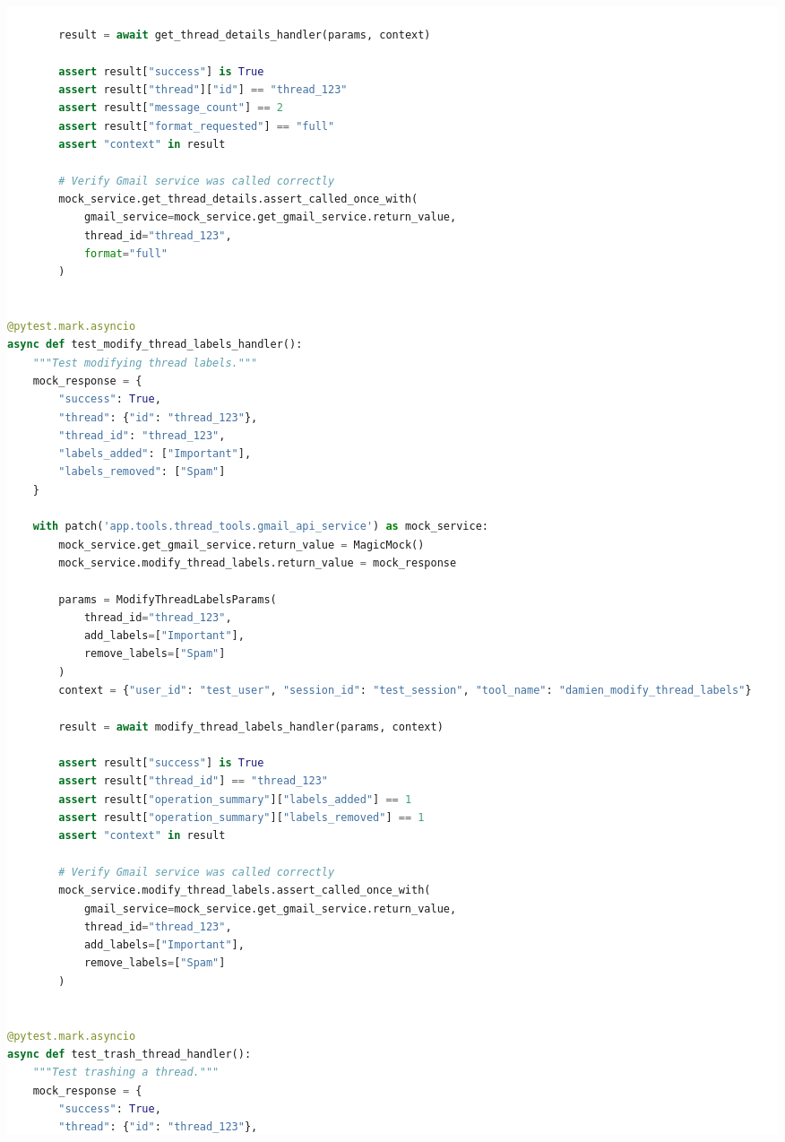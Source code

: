 ```python
        
        result = await get_thread_details_handler(params, context)
        
        assert result["success"] is True
        assert result["thread"]["id"] == "thread_123"
        assert result["message_count"] == 2
        assert result["format_requested"] == "full"
        assert "context" in result
        
        # Verify Gmail service was called correctly
        mock_service.get_thread_details.assert_called_once_with(
            gmail_service=mock_service.get_gmail_service.return_value,
            thread_id="thread_123",
            format="full"
        )


@pytest.mark.asyncio
async def test_modify_thread_labels_handler():
    """Test modifying thread labels."""
    mock_response = {
        "success": True,
        "thread": {"id": "thread_123"},
        "thread_id": "thread_123", 
        "labels_added": ["Important"],
        "labels_removed": ["Spam"]
    }
    
    with patch('app.tools.thread_tools.gmail_api_service') as mock_service:
        mock_service.get_gmail_service.return_value = MagicMock()
        mock_service.modify_thread_labels.return_value = mock_response
        
        params = ModifyThreadLabelsParams(
            thread_id="thread_123",
            add_labels=["Important"], 
            remove_labels=["Spam"]
        )
        context = {"user_id": "test_user", "session_id": "test_session", "tool_name": "damien_modify_thread_labels"}
        
        result = await modify_thread_labels_handler(params, context)
        
        assert result["success"] is True
        assert result["thread_id"] == "thread_123"
        assert result["operation_summary"]["labels_added"] == 1
        assert result["operation_summary"]["labels_removed"] == 1
        assert "context" in result
        
        # Verify Gmail service was called correctly
        mock_service.modify_thread_labels.assert_called_once_with(
            gmail_service=mock_service.get_gmail_service.return_value,
            thread_id="thread_123",
            add_labels=["Important"],
            remove_labels=["Spam"]
        )


@pytest.mark.asyncio
async def test_trash_thread_handler():
    """Test trashing a thread."""
    mock_response = {
        "success": True,
        "thread": {"id": "thread_123"},
```